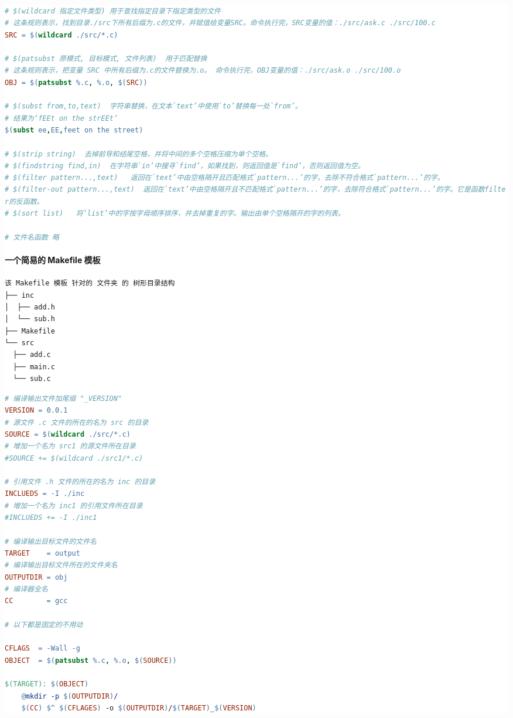 ```makefile
# $(wildcard 指定文件类型) 用于查找指定目录下指定类型的文件
# 这条规则表示，找到目录./src下所有后缀为.c的文件，并赋值给变量SRC。命令执行完，SRC变量的值：./src/ask.c ./src/100.c
SRC = $(wildcard ./src/*.c)

# $(patsubst 原模式, 目标模式, 文件列表)  用于匹配替换
# 这条规则表示，把变量 SRC 中所有后缀为.c的文件替换为.o。 命令执行完，OBJ变量的值：./src/ask.o ./src/100.o
OBJ = $(patsubst %.c, %.o, $(SRC))

# $(subst from,to,text)  字符串替换，在文本`text’中使用`to’替换每一处`from’。
# 结果为‘fEEt on the strEEt’
$(subst ee,EE,feet on the street)

# $(strip string)  去掉前导和结尾空格，并将中间的多个空格压缩为单个空格。
# $(findstring find,in)  在字符串`in’中搜寻`find’，如果找到，则返回值是`find’，否则返回值为空。
# $(filter pattern...,text)   返回在`text’中由空格隔开且匹配格式`pattern...’的字，去除不符合格式`pattern...’的字。
# $(filter-out pattern...,text)  返回在`text’中由空格隔开且不匹配格式`pattern...’的字，去除符合格式`pattern...’的字。它是函数filter的反函数。
# $(sort list)   将‘list’中的字按字母顺序排序，并去掉重复的字。输出由单个空格隔开的字的列表。

# 文件名函数 略
```

#### 一个简易的 Makefile 模板

```
该 Makefile 模板 针对的 文件夹 的 树形目录结构
├── inc
│  ├── add.h
│  └── sub.h
├── Makefile
└── src
  ├── add.c
  ├── main.c
  └── sub.c
```

```makefile
# 编译输出文件加尾缀 "_VERSION"
VERSION = 0.0.1
# 源文件 .c 文件的所在的名为 src 的目录
SOURCE = $(wildcard ./src/*.c)
# 增加一个名为 src1 的源文件所在目录
#SOURCE += $(wildcard ./src1/*.c)

# 引用文件 .h 文件的所在的名为 inc 的目录
INCLUEDS = -I ./inc
# 增加一个名为 inc1 的引用文件所在目录
#INCLUEDS += -I ./inc1

# 编译输出目标文件的文件名
TARGET    = output
# 编译输出目标文件所在的文件夹名
OUTPUTDIR = obj
# 编译器全名
CC        = gcc

# 以下都是固定的不用动

CFLAGS  = -Wall -g
OBJECT  = $(patsubst %.c, %.o, $(SOURCE))

$(TARGET): $(OBJECT)
	@mkdir -p $(OUTPUTDIR)/
	$(CC) $^ $(CFLAGES) -o $(OUTPUTDIR)/$(TARGET)_$(VERSION)
```